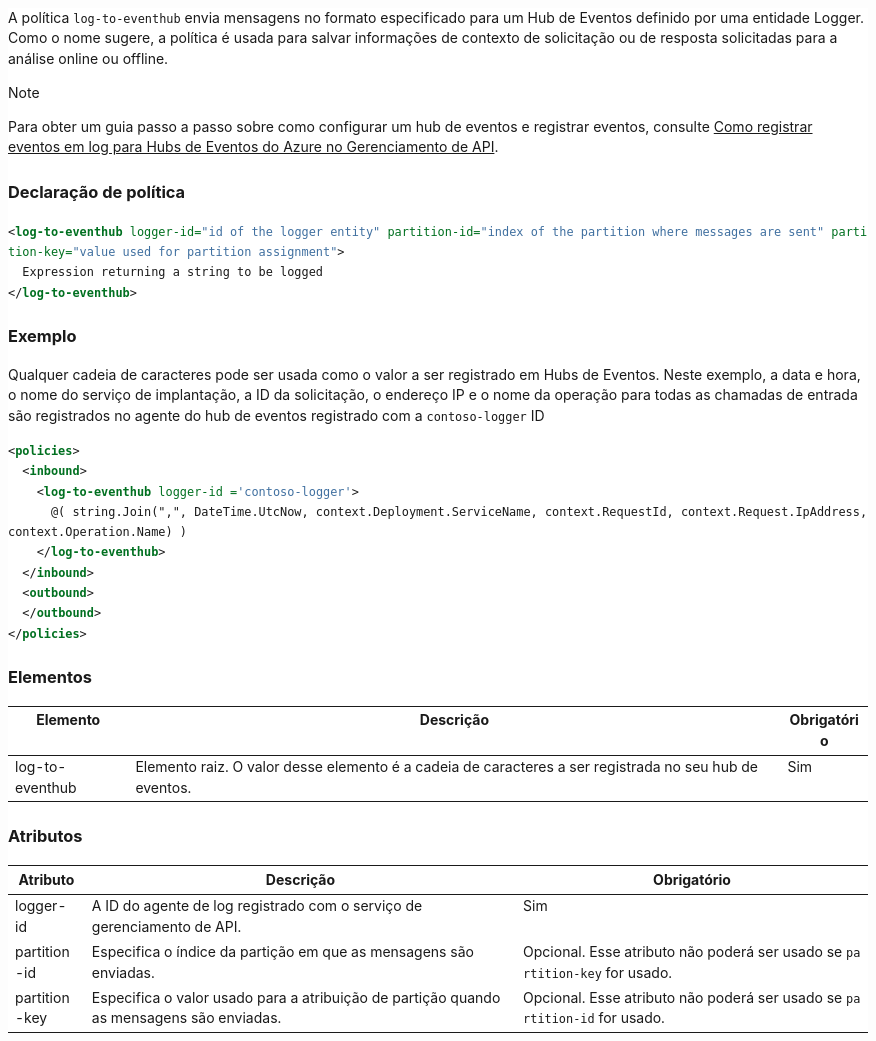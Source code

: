 A política `log-to-eventhub` envia mensagens no formato especificado para um Hub de Eventos definido por uma entidade Logger. Como o nome sugere, a política é usada para salvar informações de contexto de solicitação ou de resposta solicitadas para a análise online ou offline.

> [!NOTE]
> Para obter um guia passo a passo sobre como configurar um hub de eventos e registrar eventos, consulte [Como registrar eventos em log para Hubs de Eventos do Azure no Gerenciamento de API](./api-management-howto-log-event-hubs.md).

### <a name="policy-statement"></a>Declaração de política

```xml
<log-to-eventhub logger-id="id of the logger entity" partition-id="index of the partition where messages are sent" partition-key="value used for partition assignment">
  Expression returning a string to be logged
</log-to-eventhub>

```

### <a name="example"></a>Exemplo

Qualquer cadeia de caracteres pode ser usada como o valor a ser registrado em Hubs de Eventos. Neste exemplo, a data e hora, o nome do serviço de implantação, a ID da solicitação, o endereço IP e o nome da operação para todas as chamadas de entrada são registrados no agente do hub de eventos registrado com a `contoso-logger` ID

```xml
<policies>
  <inbound>
    <log-to-eventhub logger-id ='contoso-logger'>
      @( string.Join(",", DateTime.UtcNow, context.Deployment.ServiceName, context.RequestId, context.Request.IpAddress, context.Operation.Name) )
    </log-to-eventhub>
  </inbound>
  <outbound>
  </outbound>
</policies>
```

### <a name="elements"></a>Elementos

| Elemento         | Descrição                                                                     | Obrigatório |
| --------------- | ------------------------------------------------------------------------------- | -------- |
| log-to-eventhub | Elemento raiz. O valor desse elemento é a cadeia de caracteres a ser registrada no seu hub de eventos. | Sim      |

### <a name="attributes"></a>Atributos

| Atributo     | Descrição                                                               | Obrigatório                                                             |
| ------------- | ------------------------------------------------------------------------- | -------------------------------------------------------------------- |
| logger-id     | A ID do agente de log registrado com o serviço de gerenciamento de API.         | Sim                                                                  |
| partition-id  | Especifica o índice da partição em que as mensagens são enviadas.             | Opcional. Esse atributo não poderá ser usado se `partition-key` for usado. |
| partition-key | Especifica o valor usado para a atribuição de partição quando as mensagens são enviadas. | Opcional. Esse atributo não poderá ser usado se `partition-id` for usado.  |
